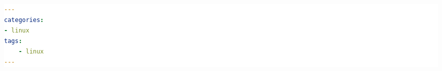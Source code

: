 ```yaml
---
categories:
- linux
tags: 
    - linux
---
```

<html lang="en">
  <head>
    <meta charset="utf-8">
    <meta name="viewport" content="width=device-width, initial-scale=1.0">
    <title>OS入门</title>
    <style type="text/css" media="all">
      body {
        margin: 0;
        font-family: "Helvetica Neue", Helvetica, Arial, "Hiragino Sans GB", sans-serif;
        font-size: 14px;
        line-height: 20px;
        color: #777;
        background-color: white;
      }
      .container {
        width: 700px;
        margin-right: auto;
        margin-left: auto;
      }

      .post {
        font-family: Georgia, "Times New Roman", Times, "SimSun", serif;
        position: relative;
        padding: 70px;
        bottom: 0;
        overflow-y: auto;
        font-size: 16px;
        font-weight: normal;
        line-height: 25px;
        color: #515151;
      }

      .post h1{
        font-size: 50px;
        font-weight: 500;
        line-height: 60px;
        margin-bottom: 40px;
        color: inherit;
      }

      .post p {
        margin: 0 0 35px 0;
      }

      .post img {
        border: 1px solid #D9D9D9;
      }
